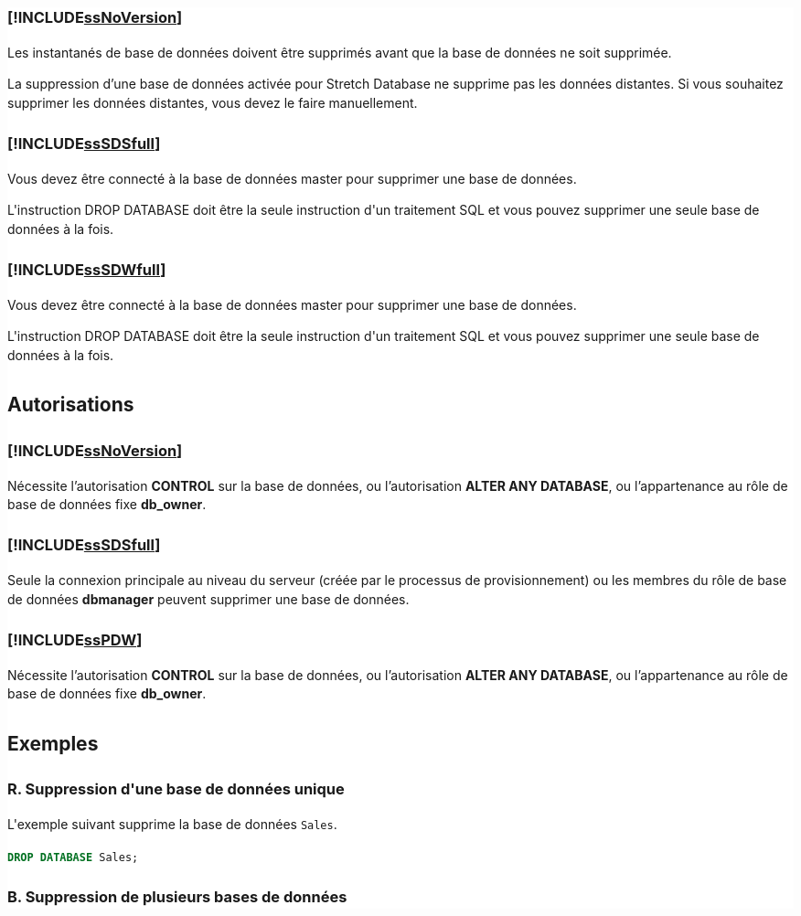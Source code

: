 ### [!INCLUDE[ssNoVersion](../../includes/ssnoversion-md.md)]

Les instantanés de base de données doivent être supprimés avant que la base de données ne soit supprimée.

La suppression d’une base de données activée pour Stretch Database ne supprime pas les données distantes. Si vous souhaitez supprimer les données distantes, vous devez le faire manuellement.

### [!INCLUDE[ssSDSfull](../../includes/sssdsfull-md.md)]

Vous devez être connecté à la base de données master pour supprimer une base de données.

 L'instruction DROP DATABASE doit être la seule instruction d'un traitement SQL et vous pouvez supprimer une seule base de données à la fois.

### [!INCLUDE[ssSDWfull](../../includes/sssdwfull-md.md)]

Vous devez être connecté à la base de données master pour supprimer une base de données.

L'instruction DROP DATABASE doit être la seule instruction d'un traitement SQL et vous pouvez supprimer une seule base de données à la fois.

## <a name="permissions"></a>Autorisations

### [!INCLUDE[ssNoVersion](../../includes/ssnoversion-md.md)]

Nécessite l’autorisation **CONTROL** sur la base de données, ou l’autorisation **ALTER ANY DATABASE**, ou l’appartenance au rôle de base de données fixe **db_owner**.

### [!INCLUDE[ssSDSfull](../../includes/sssdsfull-md.md)]

Seule la connexion principale au niveau du serveur (créée par le processus de provisionnement) ou les membres du rôle de base de données **dbmanager** peuvent supprimer une base de données.

### [!INCLUDE[ssPDW](../../includes/sspdw-md.md)]

Nécessite l’autorisation **CONTROL** sur la base de données, ou l’autorisation **ALTER ANY DATABASE**, ou l’appartenance au rôle de base de données fixe **db_owner**.

## <a name="examples"></a>Exemples

### <a name="a-dropping-a-single-database"></a>R. Suppression d'une base de données unique

L'exemple suivant supprime la base de données `Sales`.

```sql
DROP DATABASE Sales;
```

### <a name="b-dropping-multiple-databases"></a>B. Suppression de plusieurs bases de données
